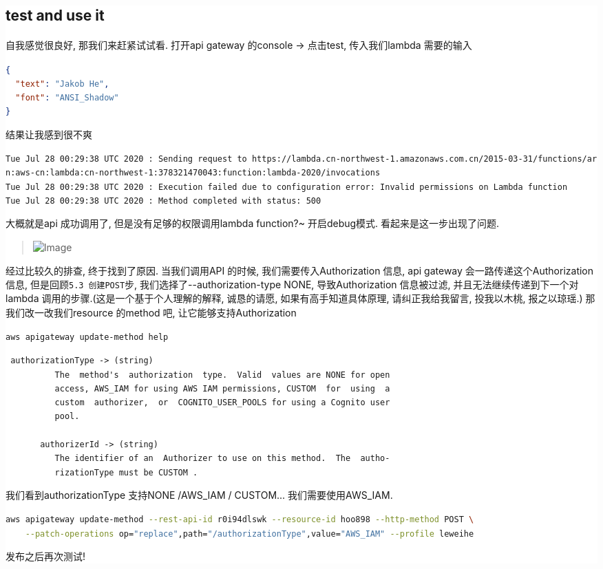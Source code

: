 ## test and use it

自我感觉很良好, 那我们来赶紧试试看.
打开api gateway 的console -> 点击test, 传入我们lambda 需要的输入

```json
{
  "text": "Jakob He",
  "font": "ANSI_Shadow"
}
```

结果让我感到很不爽

```log
Tue Jul 28 00:29:38 UTC 2020 : Sending request to https://lambda.cn-northwest-1.amazonaws.com.cn/2015-03-31/functions/arn:aws-cn:lambda:cn-northwest-1:378321470043:function:lambda-2020/invocations
Tue Jul 28 00:29:38 UTC 2020 : Execution failed due to configuration error: Invalid permissions on Lambda function
Tue Jul 28 00:29:38 UTC 2020 : Method completed with status: 500
```

大概就是api 成功调用了, 但是没有足够的权限调用lambda function?~ 开启debug模式.
看起来是这一步出现了问题.

> ![Image](/2020-07-27-lambda-and-apigateway/pic1.jpg)

经过比较久的排查, 终于找到了原因.
当我们调用API 的时候, 我们需要传入Authorization 信息, api gateway 会一路传递这个Authorization 信息, 但是回顾`5.3 创建POST`步, 我们选择了--authorization-type NONE, 导致Authorization 信息被过滤, 并且无法继续传递到下一个对lambda 调用的步骤.(这是一个基于个人理解的解释, 诚恳的请愿, 如果有高手知道具体原理, 请纠正我给我留言, 投我以木桃, 报之以琼瑶.)
那我们改一改我们resource 的method 吧, 让它能够支持Authorization

```sh
aws apigateway update-method help
```

```text
 authorizationType -> (string)
          The  method's  authorization  type.  Valid  values are NONE for open
          access, AWS_IAM for using AWS IAM permissions, CUSTOM  for  using  a
          custom  authorizer,  or  COGNITO_USER_POOLS for using a Cognito user
          pool.

       authorizerId -> (string)
          The identifier of an  Authorizer to use on this method.  The  autho-
          rizationType must be CUSTOM .
```

我们看到authorizationType 支持NONE /AWS_IAM / CUSTOM... 我们需要使用AWS_IAM.

```sh
aws apigateway update-method --rest-api-id r0i94dlswk --resource-id hoo898 --http-method POST \
    --patch-operations op="replace",path="/authorizationType",value="AWS_IAM" --profile leweihe
```

发布之后再次测试!

